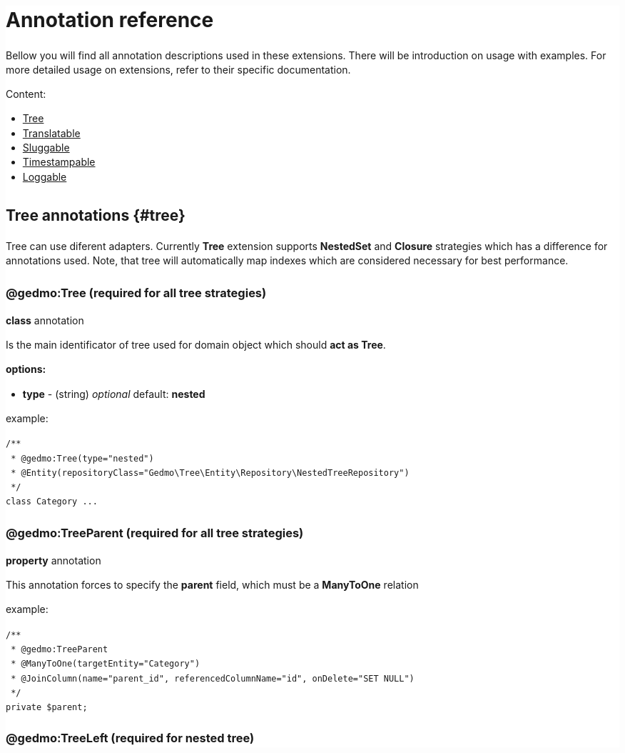# Annotation reference

Bellow you will find all annotation descriptions used in these extensions.
There will be introduction on usage with examples. For more detailed usage
on extensions, refer to their specific documentation.

Content:
    
- [Tree](#tree)
- [Translatable](#translatable)
- [Sluggable](#sluggable)
- [Timestampable](#timestampable)
- [Loggable](#loggable)

## Tree annotations {#tree}

Tree can use diferent adapters. Currently **Tree** extension supports **NestedSet**
and **Closure** strategies which has a difference for annotations used. Note, that 
tree will automatically map indexes which are considered necessary for best performance.

### @gedmo:Tree (required for all tree strategies)

**class** annotation

Is the main identificator of tree used for domain object which should **act as Tree**.

**options:**

- **type** - (string) _optional_ default: **nested**

example:

    /**
     * @gedmo:Tree(type="nested")
     * @Entity(repositoryClass="Gedmo\Tree\Entity\Repository\NestedTreeRepository")
     */
    class Category ...

### @gedmo:TreeParent (required for all tree strategies)

**property** annotation

This annotation forces to specify the **parent** field, which must be a **ManyToOne**
relation

example:

    /**
     * @gedmo:TreeParent
     * @ManyToOne(targetEntity="Category")
     * @JoinColumn(name="parent_id", referencedColumnName="id", onDelete="SET NULL")
     */
    private $parent;

### @gedmo:TreeLeft (required for nested tree)
